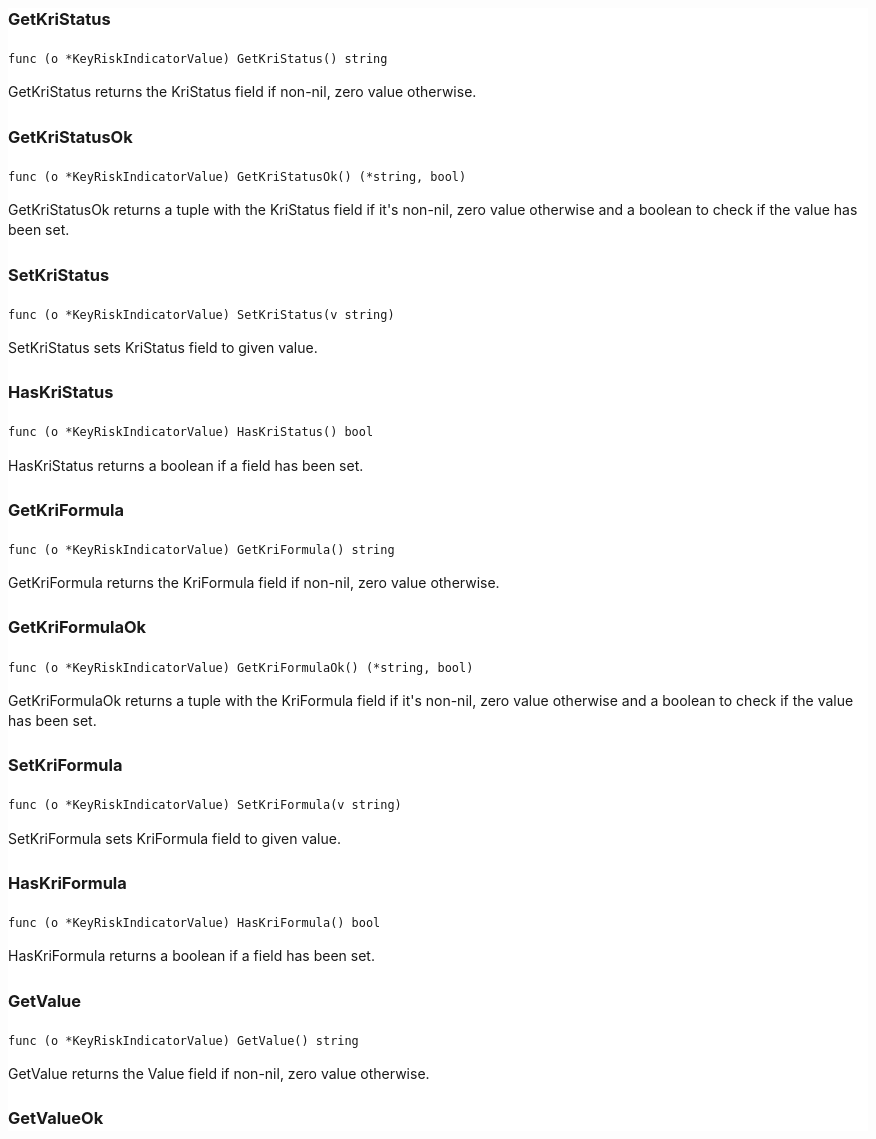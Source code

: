 ### GetKriStatus

`func (o *KeyRiskIndicatorValue) GetKriStatus() string`

GetKriStatus returns the KriStatus field if non-nil, zero value otherwise.

### GetKriStatusOk

`func (o *KeyRiskIndicatorValue) GetKriStatusOk() (*string, bool)`

GetKriStatusOk returns a tuple with the KriStatus field if it's non-nil, zero value otherwise
and a boolean to check if the value has been set.

### SetKriStatus

`func (o *KeyRiskIndicatorValue) SetKriStatus(v string)`

SetKriStatus sets KriStatus field to given value.

### HasKriStatus

`func (o *KeyRiskIndicatorValue) HasKriStatus() bool`

HasKriStatus returns a boolean if a field has been set.

### GetKriFormula

`func (o *KeyRiskIndicatorValue) GetKriFormula() string`

GetKriFormula returns the KriFormula field if non-nil, zero value otherwise.

### GetKriFormulaOk

`func (o *KeyRiskIndicatorValue) GetKriFormulaOk() (*string, bool)`

GetKriFormulaOk returns a tuple with the KriFormula field if it's non-nil, zero value otherwise
and a boolean to check if the value has been set.

### SetKriFormula

`func (o *KeyRiskIndicatorValue) SetKriFormula(v string)`

SetKriFormula sets KriFormula field to given value.

### HasKriFormula

`func (o *KeyRiskIndicatorValue) HasKriFormula() bool`

HasKriFormula returns a boolean if a field has been set.

### GetValue

`func (o *KeyRiskIndicatorValue) GetValue() string`

GetValue returns the Value field if non-nil, zero value otherwise.

### GetValueOk
